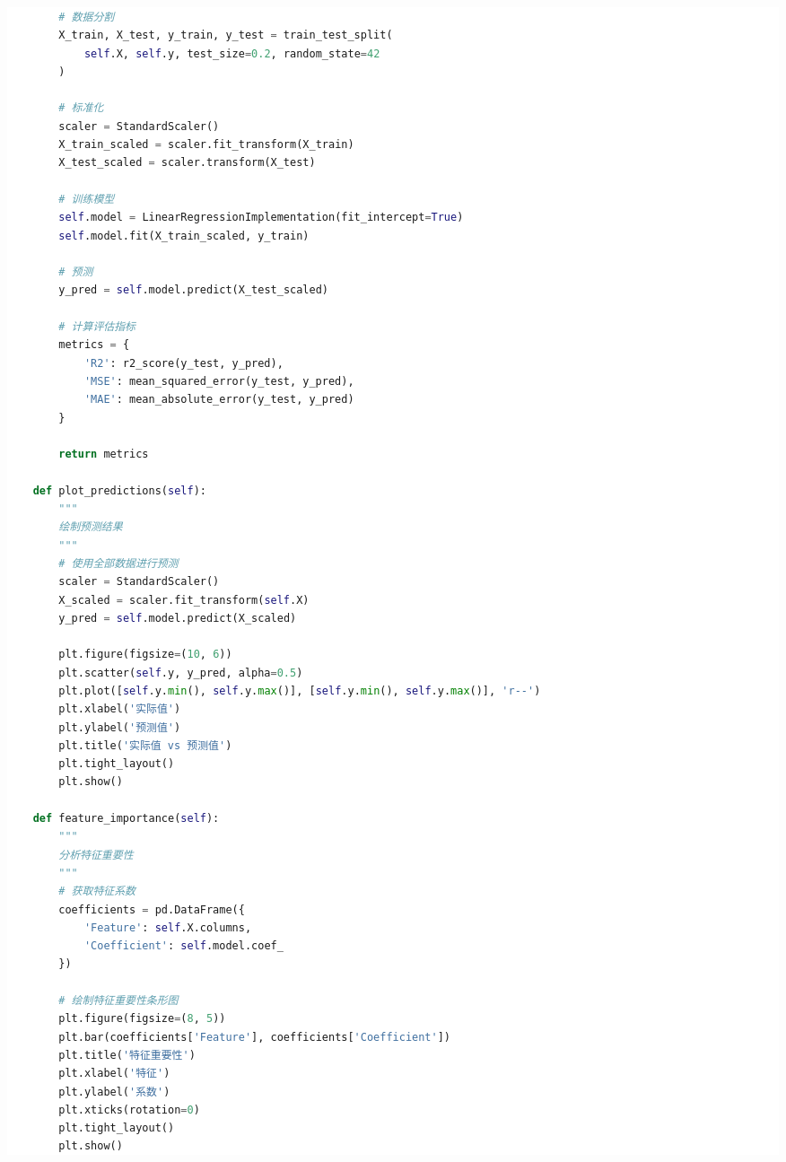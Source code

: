 ```python
        # 数据分割
        X_train, X_test, y_train, y_test = train_test_split(
            self.X, self.y, test_size=0.2, random_state=42
        )
        
        # 标准化
        scaler = StandardScaler()
        X_train_scaled = scaler.fit_transform(X_train)
        X_test_scaled = scaler.transform(X_test)
        
        # 训练模型
        self.model = LinearRegressionImplementation(fit_intercept=True)
        self.model.fit(X_train_scaled, y_train)
        
        # 预测
        y_pred = self.model.predict(X_test_scaled)
        
        # 计算评估指标
        metrics = {
            'R2': r2_score(y_test, y_pred),
            'MSE': mean_squared_error(y_test, y_pred),
            'MAE': mean_absolute_error(y_test, y_pred)
        }
        
        return metrics
        
    def plot_predictions(self):
        """
        绘制预测结果
        """
        # 使用全部数据进行预测
        scaler = StandardScaler()
        X_scaled = scaler.fit_transform(self.X)
        y_pred = self.model.predict(X_scaled)
        
        plt.figure(figsize=(10, 6))
        plt.scatter(self.y, y_pred, alpha=0.5)
        plt.plot([self.y.min(), self.y.max()], [self.y.min(), self.y.max()], 'r--')
        plt.xlabel('实际值')
        plt.ylabel('预测值')
        plt.title('实际值 vs 预测值')
        plt.tight_layout()
        plt.show()
        
    def feature_importance(self):
        """
        分析特征重要性
        """
        # 获取特征系数
        coefficients = pd.DataFrame({
            'Feature': self.X.columns,
            'Coefficient': self.model.coef_
        })
        
        # 绘制特征重要性条形图
        plt.figure(figsize=(8, 5))
        plt.bar(coefficients['Feature'], coefficients['Coefficient'])
        plt.title('特征重要性')
        plt.xlabel('特征')
        plt.ylabel('系数')
        plt.xticks(rotation=0)
        plt.tight_layout()
        plt.show()
```